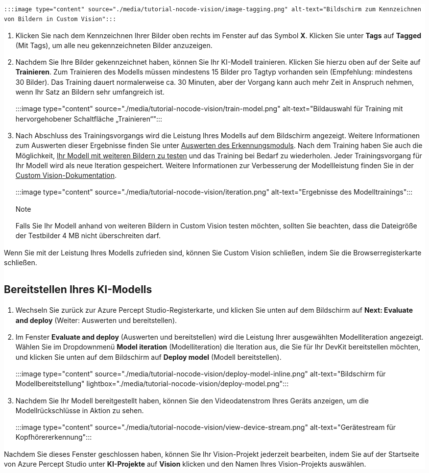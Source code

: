     :::image type="content" source="./media/tutorial-nocode-vision/image-tagging.png" alt-text="Bildschirm zum Kennzeichnen von Bildern in Custom Vision":::

1. Klicken Sie nach dem Kennzeichnen Ihrer Bilder oben rechts im Fenster auf das Symbol **X**. Klicken Sie unter **Tags** auf **Tagged** (Mit Tags), um alle neu gekennzeichneten Bilder anzuzeigen.

1. Nachdem Sie Ihre Bilder gekennzeichnet haben, können Sie Ihr KI-Modell trainieren. Klicken Sie hierzu oben auf der Seite auf **Trainieren**. Zum Trainieren des Modells müssen mindestens 15 Bilder pro Tagtyp vorhanden sein (Empfehlung: mindestens 30 Bilder). Das Training dauert normalerweise ca. 30 Minuten, aber der Vorgang kann auch mehr Zeit in Anspruch nehmen, wenn Ihr Satz an Bildern sehr umfangreich ist.

    :::image type="content" source="./media/tutorial-nocode-vision/train-model.png" alt-text="Bildauswahl für Training mit hervorgehobener Schaltfläche „Trainieren“":::

1. Nach Abschluss des Trainingsvorgangs wird die Leistung Ihres Modells auf dem Bildschirm angezeigt. Weitere Informationen zum Auswerten dieser Ergebnisse finden Sie unter [Auswerten des Erkennungsmoduls](../cognitive-services/custom-vision-service/get-started-build-detector.md#evaluate-the-detector). Nach dem Training haben Sie auch die Möglichkeit, [Ihr Modell mit weiteren Bildern zu testen](../cognitive-services/custom-vision-service/test-your-model.md) und das Training bei Bedarf zu wiederholen. Jeder Trainingsvorgang für Ihr Modell wird als neue Iteration gespeichert. Weitere Informationen zur Verbesserung der Modellleistung finden Sie in der [Custom Vision-Dokumentation](../cognitive-services/custom-vision-service/getting-started-improving-your-classifier.md).

    :::image type="content" source="./media/tutorial-nocode-vision/iteration.png" alt-text="Ergebnisse des Modelltrainings":::

    > [!NOTE]
    > Falls Sie Ihr Modell anhand von weiteren Bildern in Custom Vision testen möchten, sollten Sie beachten, dass die Dateigröße der Testbilder 4 MB nicht überschreiten darf.

Wenn Sie mit der Leistung Ihres Modells zufrieden sind, können Sie Custom Vision schließen, indem Sie die Browserregisterkarte schließen.

## <a name="deploy-your-ai-model"></a>Bereitstellen Ihres KI-Modells

1. Wechseln Sie zurück zur Azure Percept Studio-Registerkarte, und klicken Sie unten auf dem Bildschirm auf **Next: Evaluate and deploy** (Weiter: Auswerten und bereitstellen).

1. Im Fenster **Evaluate and deploy** (Auswerten und bereitstellen) wird die Leistung Ihrer ausgewählten Modelliteration angezeigt. Wählen Sie im Dropdownmenü **Model iteration** (Modelliteration) die Iteration aus, die Sie für Ihr DevKit bereitstellen möchten, und klicken Sie unten auf dem Bildschirm auf **Deploy model** (Modell bereitstellen).

    :::image type="content" source="./media/tutorial-nocode-vision/deploy-model-inline.png" alt-text="Bildschirm für Modellbereitstellung" lightbox="./media/tutorial-nocode-vision/deploy-model.png":::

1. Nachdem Sie Ihr Modell bereitgestellt haben, können Sie den Videodatenstrom Ihres Geräts anzeigen, um die Modellrückschlüsse in Aktion zu sehen.

    :::image type="content" source="./media/tutorial-nocode-vision/view-device-stream.png" alt-text="Gerätestream für Kopfhörererkennung":::

Nachdem Sie dieses Fenster geschlossen haben, können Sie Ihr Vision-Projekt jederzeit bearbeiten, indem Sie auf der Startseite von Azure Percept Studio unter **KI-Projekte** auf **Vision** klicken und den Namen Ihres Vision-Projekts auswählen.
